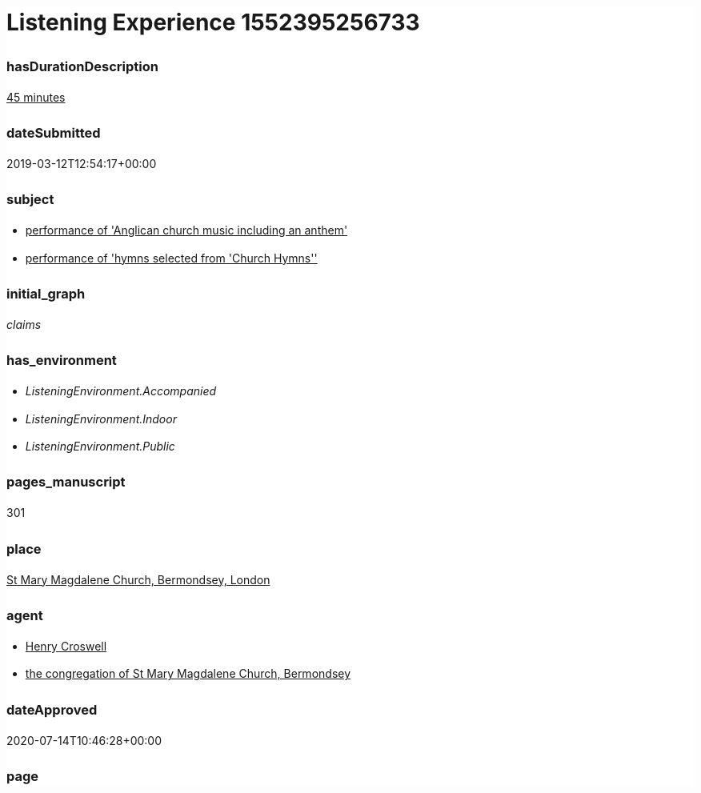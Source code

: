 # Listening Experience 1552395256733

### hasDurationDescription


[45 minutes](#45-minutes)

### dateSubmitted


2019-03-12T12:54:17+00:00

### subject

 - [performance of 'Anglican church music including an anthem'](#performance-of-'Anglican-church-music-including-an-anthem')

 - [performance of 'hymns selected from 'Church Hymns''](#performance-of-'hymns-selected-from-'Church-Hymns'')

### initial_graph


*claims*

### has_environment

 - *ListeningEnvironment.Accompanied*

 - *ListeningEnvironment.Indoor*

 - *ListeningEnvironment.Public*

### pages_manuscript


301

### place


[St Mary Magdalene Church, Bermondsey, London](#St-Mary-Magdalene-Church-Bermondsey-London)

### agent

 - [Henry Croswell](#Henry-Croswell)

 - [the congregation of St Mary Magdalene Church, Bermondsey](#the-congregation-of-St-Mary-Magdalene-Church-Bermondsey)

### dateApproved


2020-07-14T10:46:28+00:00

### page
